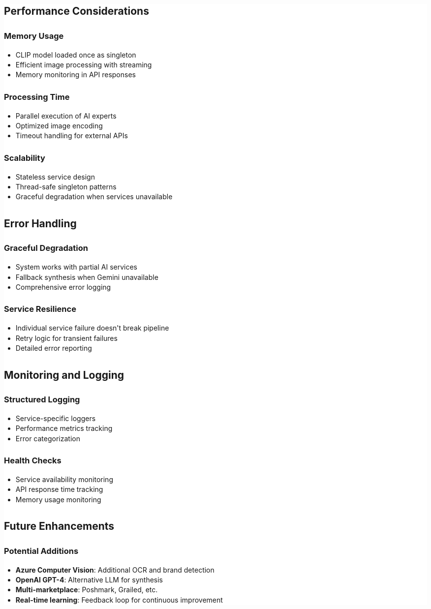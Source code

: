 ## Performance Considerations

### Memory Usage
- CLIP model loaded once as singleton
- Efficient image processing with streaming
- Memory monitoring in API responses

### Processing Time
- Parallel execution of AI experts
- Optimized image encoding
- Timeout handling for external APIs

### Scalability
- Stateless service design
- Thread-safe singleton patterns
- Graceful degradation when services unavailable

## Error Handling

### Graceful Degradation
- System works with partial AI services
- Fallback synthesis when Gemini unavailable
- Comprehensive error logging

### Service Resilience
- Individual service failure doesn't break pipeline
- Retry logic for transient failures
- Detailed error reporting

## Monitoring and Logging

### Structured Logging
- Service-specific loggers
- Performance metrics tracking
- Error categorization

### Health Checks
- Service availability monitoring
- API response time tracking
- Memory usage monitoring

## Future Enhancements

### Potential Additions
- **Azure Computer Vision**: Additional OCR and brand detection
- **OpenAI GPT-4**: Alternative LLM for synthesis
- **Multi-marketplace**: Poshmark, Grailed, etc.
- **Real-time learning**: Feedback loop for continuous improvement
